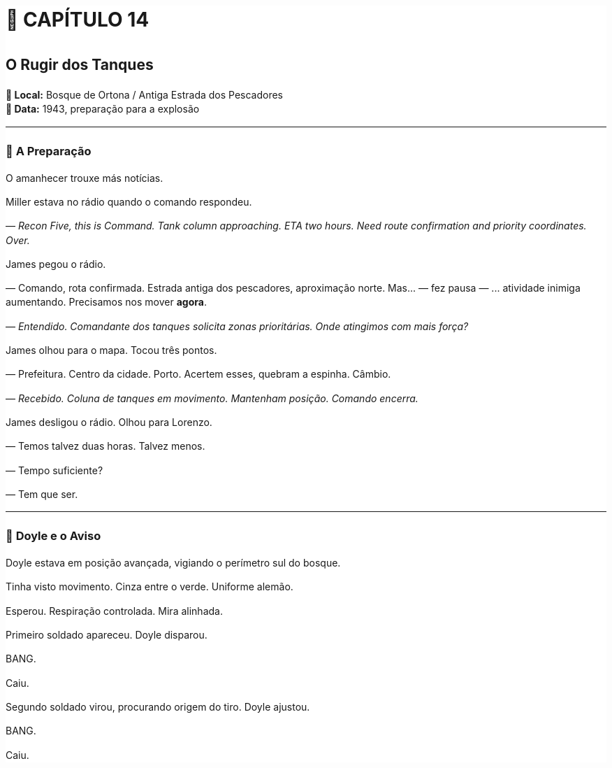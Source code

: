 # 📖 **CAPÍTULO 14**
## O Rugir dos Tanques

**📍 Local:** Bosque de Ortona / Antiga Estrada dos Pescadores  
**📅 Data:** 1943, preparação para a explosão

---

### 🎯 **A Preparação**

O amanhecer trouxe más notícias.

Miller estava no rádio quando o comando respondeu.

— *Recon Five, this is Command. Tank column approaching. ETA two hours. Need route confirmation and priority coordinates. Over.*

James pegou o rádio.

— Comando, rota confirmada. Estrada antiga dos pescadores, aproximação norte. Mas... — fez pausa — ... atividade inimiga aumentando. Precisamos nos mover **agora**.

— *Entendido. Comandante dos tanques solicita zonas prioritárias. Onde atingimos com mais força?*

James olhou para o mapa. Tocou três pontos.

— Prefeitura. Centro da cidade. Porto. Acertem esses, quebram a espinha. Câmbio.

— *Recebido. Coluna de tanques em movimento. Mantenham posição. Comando encerra.*

James desligou o rádio. Olhou para Lorenzo.

— Temos talvez duas horas. Talvez menos.

— Tempo suficiente?

— Tem que ser.

---

### 🔫 **Doyle e o Aviso**

Doyle estava em posição avançada, vigiando o perímetro sul do bosque.

Tinha visto movimento. Cinza entre o verde. Uniforme alemão.

Esperou. Respiração controlada. Mira alinhada.

Primeiro soldado apareceu. Doyle disparou.

BANG.

Caiu.

Segundo soldado virou, procurando origem do tiro. Doyle ajustou.

BANG.

Caiu.
